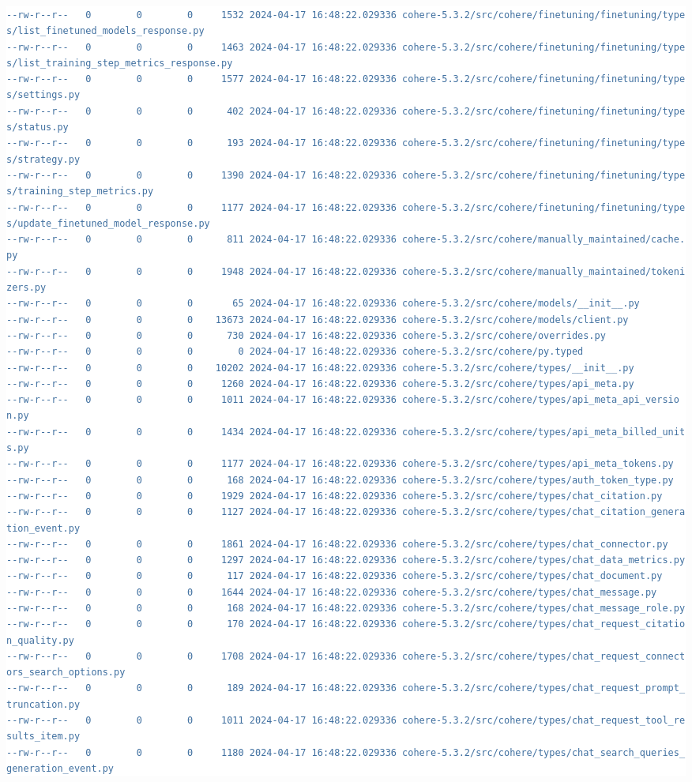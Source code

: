 ```diff
--rw-r--r--   0        0        0     1532 2024-04-17 16:48:22.029336 cohere-5.3.2/src/cohere/finetuning/finetuning/types/list_finetuned_models_response.py
--rw-r--r--   0        0        0     1463 2024-04-17 16:48:22.029336 cohere-5.3.2/src/cohere/finetuning/finetuning/types/list_training_step_metrics_response.py
--rw-r--r--   0        0        0     1577 2024-04-17 16:48:22.029336 cohere-5.3.2/src/cohere/finetuning/finetuning/types/settings.py
--rw-r--r--   0        0        0      402 2024-04-17 16:48:22.029336 cohere-5.3.2/src/cohere/finetuning/finetuning/types/status.py
--rw-r--r--   0        0        0      193 2024-04-17 16:48:22.029336 cohere-5.3.2/src/cohere/finetuning/finetuning/types/strategy.py
--rw-r--r--   0        0        0     1390 2024-04-17 16:48:22.029336 cohere-5.3.2/src/cohere/finetuning/finetuning/types/training_step_metrics.py
--rw-r--r--   0        0        0     1177 2024-04-17 16:48:22.029336 cohere-5.3.2/src/cohere/finetuning/finetuning/types/update_finetuned_model_response.py
--rw-r--r--   0        0        0      811 2024-04-17 16:48:22.029336 cohere-5.3.2/src/cohere/manually_maintained/cache.py
--rw-r--r--   0        0        0     1948 2024-04-17 16:48:22.029336 cohere-5.3.2/src/cohere/manually_maintained/tokenizers.py
--rw-r--r--   0        0        0       65 2024-04-17 16:48:22.029336 cohere-5.3.2/src/cohere/models/__init__.py
--rw-r--r--   0        0        0    13673 2024-04-17 16:48:22.029336 cohere-5.3.2/src/cohere/models/client.py
--rw-r--r--   0        0        0      730 2024-04-17 16:48:22.029336 cohere-5.3.2/src/cohere/overrides.py
--rw-r--r--   0        0        0        0 2024-04-17 16:48:22.029336 cohere-5.3.2/src/cohere/py.typed
--rw-r--r--   0        0        0    10202 2024-04-17 16:48:22.029336 cohere-5.3.2/src/cohere/types/__init__.py
--rw-r--r--   0        0        0     1260 2024-04-17 16:48:22.029336 cohere-5.3.2/src/cohere/types/api_meta.py
--rw-r--r--   0        0        0     1011 2024-04-17 16:48:22.029336 cohere-5.3.2/src/cohere/types/api_meta_api_version.py
--rw-r--r--   0        0        0     1434 2024-04-17 16:48:22.029336 cohere-5.3.2/src/cohere/types/api_meta_billed_units.py
--rw-r--r--   0        0        0     1177 2024-04-17 16:48:22.029336 cohere-5.3.2/src/cohere/types/api_meta_tokens.py
--rw-r--r--   0        0        0      168 2024-04-17 16:48:22.029336 cohere-5.3.2/src/cohere/types/auth_token_type.py
--rw-r--r--   0        0        0     1929 2024-04-17 16:48:22.029336 cohere-5.3.2/src/cohere/types/chat_citation.py
--rw-r--r--   0        0        0     1127 2024-04-17 16:48:22.029336 cohere-5.3.2/src/cohere/types/chat_citation_generation_event.py
--rw-r--r--   0        0        0     1861 2024-04-17 16:48:22.029336 cohere-5.3.2/src/cohere/types/chat_connector.py
--rw-r--r--   0        0        0     1297 2024-04-17 16:48:22.029336 cohere-5.3.2/src/cohere/types/chat_data_metrics.py
--rw-r--r--   0        0        0      117 2024-04-17 16:48:22.029336 cohere-5.3.2/src/cohere/types/chat_document.py
--rw-r--r--   0        0        0     1644 2024-04-17 16:48:22.029336 cohere-5.3.2/src/cohere/types/chat_message.py
--rw-r--r--   0        0        0      168 2024-04-17 16:48:22.029336 cohere-5.3.2/src/cohere/types/chat_message_role.py
--rw-r--r--   0        0        0      170 2024-04-17 16:48:22.029336 cohere-5.3.2/src/cohere/types/chat_request_citation_quality.py
--rw-r--r--   0        0        0     1708 2024-04-17 16:48:22.029336 cohere-5.3.2/src/cohere/types/chat_request_connectors_search_options.py
--rw-r--r--   0        0        0      189 2024-04-17 16:48:22.029336 cohere-5.3.2/src/cohere/types/chat_request_prompt_truncation.py
--rw-r--r--   0        0        0     1011 2024-04-17 16:48:22.029336 cohere-5.3.2/src/cohere/types/chat_request_tool_results_item.py
--rw-r--r--   0        0        0     1180 2024-04-17 16:48:22.029336 cohere-5.3.2/src/cohere/types/chat_search_queries_generation_event.py
```